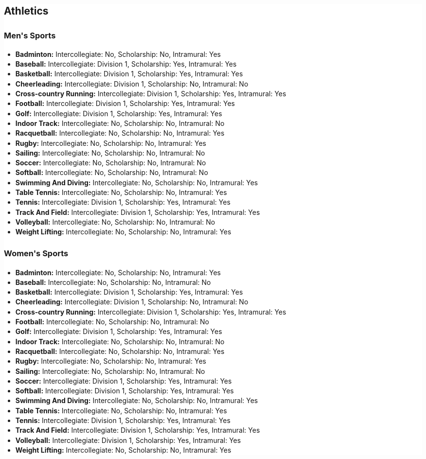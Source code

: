 ## Athletics

### Men's Sports

- **Badminton:** Intercollegiate: No, Scholarship: No, Intramural: Yes
- **Baseball:** Intercollegiate: Division 1, Scholarship: Yes, Intramural: Yes
- **Basketball:** Intercollegiate: Division 1, Scholarship: Yes, Intramural: Yes
- **Cheerleading:** Intercollegiate: Division 1, Scholarship: No, Intramural: No
- **Cross-country Running:** Intercollegiate: Division 1, Scholarship: Yes, Intramural: Yes
- **Football:** Intercollegiate: Division 1, Scholarship: Yes, Intramural: Yes
- **Golf:** Intercollegiate: Division 1, Scholarship: Yes, Intramural: Yes
- **Indoor Track:** Intercollegiate: No, Scholarship: No, Intramural: No
- **Racquetball:** Intercollegiate: No, Scholarship: No, Intramural: Yes
- **Rugby:** Intercollegiate: No, Scholarship: No, Intramural: Yes
- **Sailing:** Intercollegiate: No, Scholarship: No, Intramural: No
- **Soccer:** Intercollegiate: No, Scholarship: No, Intramural: No
- **Softball:** Intercollegiate: No, Scholarship: No, Intramural: No
- **Swimming And Diving:** Intercollegiate: No, Scholarship: No, Intramural: Yes
- **Table Tennis:** Intercollegiate: No, Scholarship: No, Intramural: Yes
- **Tennis:** Intercollegiate: Division 1, Scholarship: Yes, Intramural: Yes
- **Track And Field:** Intercollegiate: Division 1, Scholarship: Yes, Intramural: Yes
- **Volleyball:** Intercollegiate: No, Scholarship: No, Intramural: No
- **Weight Lifting:** Intercollegiate: No, Scholarship: No, Intramural: Yes

### Women's Sports

- **Badminton:** Intercollegiate: No, Scholarship: No, Intramural: Yes
- **Baseball:** Intercollegiate: No, Scholarship: No, Intramural: No
- **Basketball:** Intercollegiate: Division 1, Scholarship: Yes, Intramural: Yes
- **Cheerleading:** Intercollegiate: Division 1, Scholarship: No, Intramural: No
- **Cross-country Running:** Intercollegiate: Division 1, Scholarship: Yes, Intramural: Yes
- **Football:** Intercollegiate: No, Scholarship: No, Intramural: No
- **Golf:** Intercollegiate: Division 1, Scholarship: Yes, Intramural: Yes
- **Indoor Track:** Intercollegiate: No, Scholarship: No, Intramural: No
- **Racquetball:** Intercollegiate: No, Scholarship: No, Intramural: Yes
- **Rugby:** Intercollegiate: No, Scholarship: No, Intramural: Yes
- **Sailing:** Intercollegiate: No, Scholarship: No, Intramural: No
- **Soccer:** Intercollegiate: Division 1, Scholarship: Yes, Intramural: Yes
- **Softball:** Intercollegiate: Division 1, Scholarship: Yes, Intramural: Yes
- **Swimming And Diving:** Intercollegiate: No, Scholarship: No, Intramural: Yes
- **Table Tennis:** Intercollegiate: No, Scholarship: No, Intramural: Yes
- **Tennis:** Intercollegiate: Division 1, Scholarship: Yes, Intramural: Yes
- **Track And Field:** Intercollegiate: Division 1, Scholarship: Yes, Intramural: Yes
- **Volleyball:** Intercollegiate: Division 1, Scholarship: Yes, Intramural: Yes
- **Weight Lifting:** Intercollegiate: No, Scholarship: No, Intramural: Yes
